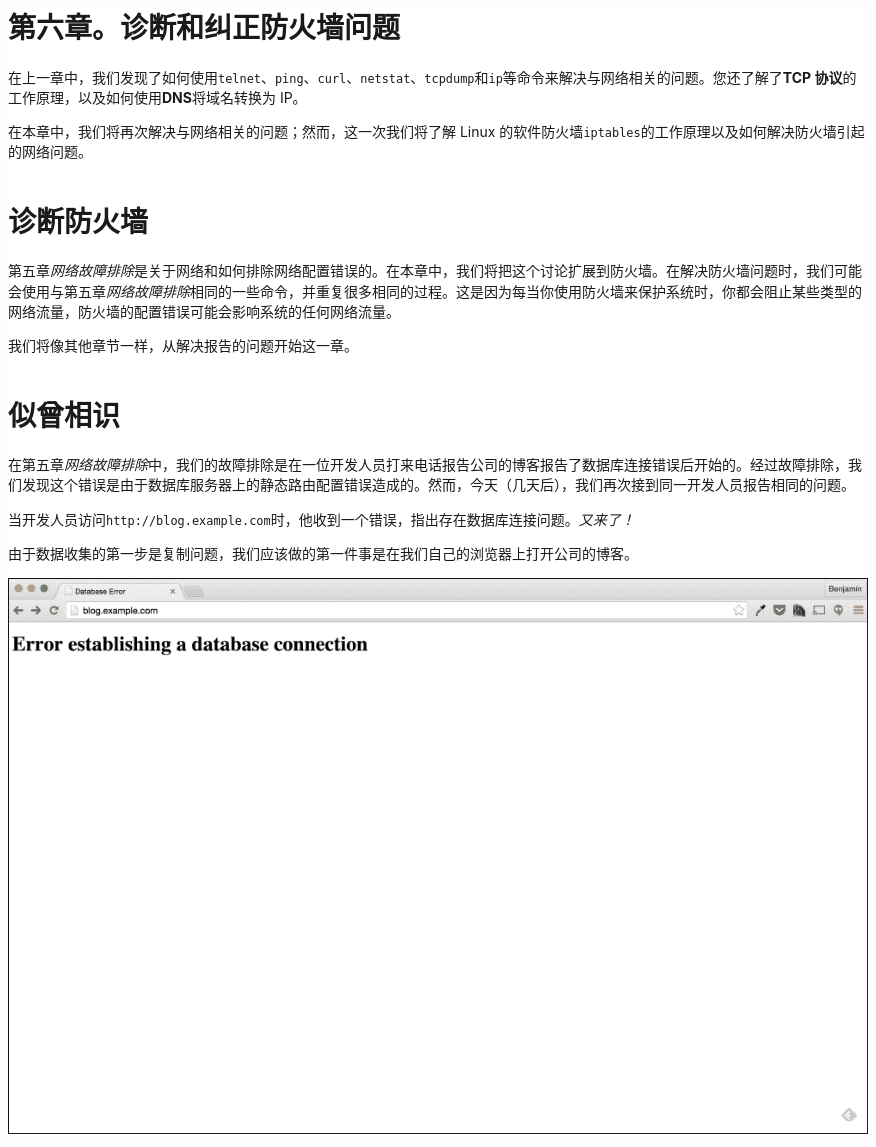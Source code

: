 # 第六章。诊断和纠正防火墙问题

在上一章中，我们发现了如何使用`telnet`、`ping`、`curl`、`netstat`、`tcpdump`和`ip`等命令来解决与网络相关的问题。您还了解了**TCP 协议**的工作原理，以及如何使用**DNS**将域名转换为 IP。

在本章中，我们将再次解决与网络相关的问题；然而，这一次我们将了解 Linux 的软件防火墙`iptables`的工作原理以及如何解决防火墙引起的网络问题。

# 诊断防火墙

第五章*网络故障排除*是关于网络和如何排除网络配置错误的。在本章中，我们将把这个讨论扩展到防火墙。在解决防火墙问题时，我们可能会使用与第五章*网络故障排除*相同的一些命令，并重复很多相同的过程。这是因为每当你使用防火墙来保护系统时，你都会阻止某些类型的网络流量，防火墙的配置错误可能会影响系统的任何网络流量。

我们将像其他章节一样，从解决报告的问题开始这一章。

# 似曾相识

在第五章*网络故障排除*中，我们的故障排除是在一位开发人员打来电话报告公司的博客报告了数据库连接错误后开始的。经过故障排除，我们发现这个错误是由于数据库服务器上的静态路由配置错误造成的。然而，今天（几天后），我们再次接到同一开发人员报告相同的问题。

当开发人员访问`http://blog.example.com`时，他收到一个错误，指出存在数据库连接问题。*又来了！*

由于数据收集的第一步是复制问题，我们应该做的第一件事是在我们自己的浏览器上打开公司的博客。

![似曾相识](img/00007.jpeg)
